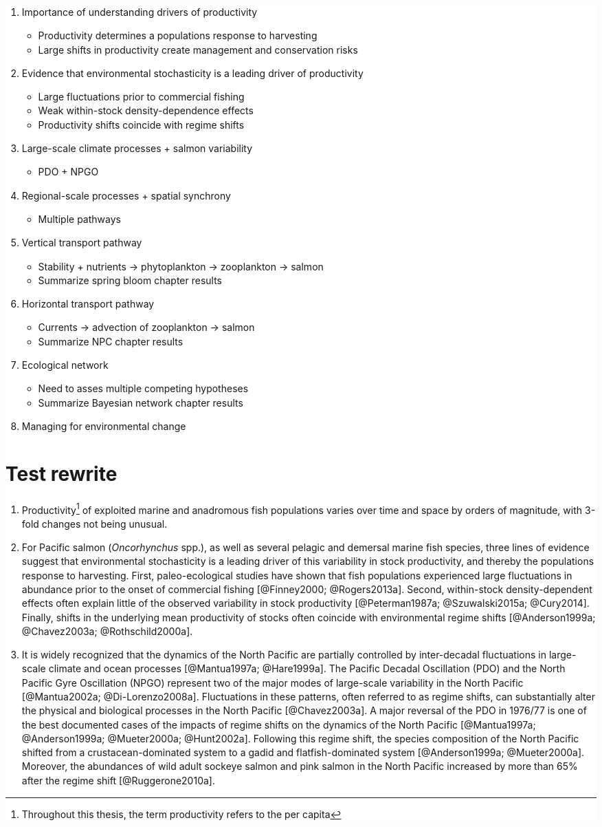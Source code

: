 
1. Importance of understanding drivers of productivity
    - Productivity determines a populations response to harvesting
    - Large shifts in productivity create management and conservation risks

2. Evidence that environmental stochasticity is a leading driver of productivity
    - Large fluctuations prior to commercial fishing
    - Weak within-stock density-dependence effects
    - Productivity shifts coincide with regime shifts

3. Large-scale climate processes + salmon variability
    - PDO + NPGO

4. Regional-scale processes + spatial synchrony
    - Multiple pathways

5. Vertical transport pathway
    - Stability + nutrients -> phytoplankton -> zooplankton -> salmon
    - Summarize spring bloom chapter results

6. Horizontal transport pathway
    - Currents -> advection of zooplankton -> salmon
    - Summarize NPC chapter results

7. Ecological network
    - Need to asses multiple competing hypotheses
    - Summarize Bayesian network chapter results

8. Managing for environmental change

# Test rewrite

1. Productivity[^1] of exploited marine and anadromous fish populations varies
   over time and space by orders of magnitude, with 3-fold changes not being
   unusual.

2. For Pacific salmon (*Oncorhynchus* spp.), as well as several pelagic and
   demersal marine fish species, three lines of evidence suggest that
   environmental stochasticity is a leading driver of this variability in stock
   productivity, and thereby the populations response to harvesting. First,
   paleo-ecological studies have shown that fish populations experienced large
   fluctuations in abundance prior to the onset of commercial fishing
   [@Finney2000; @Rogers2013a]. Second, within-stock density-dependent effects
   often explain little of the observed variability in stock productivity
   [@Peterman1987a; @Szuwalski2015a; @Cury2014].  Finally, shifts in the
   underlying mean productivity of stocks often coincide with environmental
   regime shifts [@Anderson1999a; @Chavez2003a; @Rothschild2000a].

3. It is widely recognized that the dynamics of the North Pacific are partially
   controlled by inter-decadal fluctuations in large-scale climate and ocean
   processes [@Mantua1997a; @Hare1999a]. The Pacific Decadal Oscillation (PDO)
   and the North Pacific Gyre Oscillation (NPGO) represent two of the major
   modes of large-scale variability in the North Pacific [@Mantua2002a;
   @Di-Lorenzo2008a]. Fluctuations in these patterns, often referred to as
   regime shifts, can substantially alter the physical and biological processes
   in the North Pacific [@Chavez2003a]. A major reversal of the PDO in 1976/77
   is one of the best documented cases of the impacts of regime shifts on the
   dynamics of the North Pacific [@Mantua1997a; @Anderson1999a; @Mueter2000a;
   @Hunt2002a]. Following this regime shift, the species composition of the
   North Pacific shifted from a crustacean-dominated system to a gadid and
   flatfish-dominated system [@Anderson1999a; @Mueter2000a]. Moreover, the
   abundances of wild adult sockeye salmon and pink salmon in the North Pacific
   increased by more than 65% after the regime shift [@Ruggerone2010a].


[^1]: Throughout this thesis, the term productivity refers to the per capita
[^2]: The term 'ecological pathway' is used throughout this thesis to describe a
[^1]: Throughout this thesis, the term productivity refers to the per capita